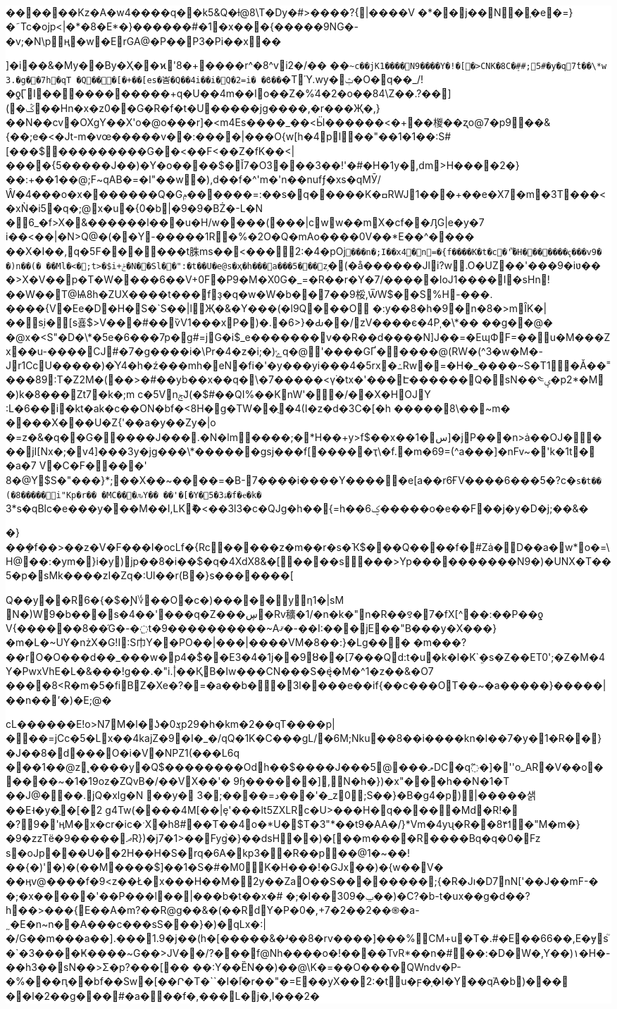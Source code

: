  ������Kz�A�w4����q��k5&Q�ƚ@8\T�Dy�#>����?{|���� V �\*��j��N�֧�e�=}�˜Tc�ojp<|�\*�8�E\*�}������ #�1�x���{�����9NG�-�v;�N\pң�w�ErGA@�P��׊P3�Pi��x��
 
 ]�i��&�My��By�Ҳ��ϰ'8�+����r^�8^vi2�/��
��`~c��jK1����N9����Y�!�[�>CNK�8C�ܸ##;5#�y�q7ٔt��\*w3.�g��7h�qT
�Q���[�+��[es�㟔�Q��4i��i�Q�2=i� �ϐ��`�TΎ.wy�ݑ�O�q��\_/!
�ƍ ӶI����������� +q�U��4m��Io��Z�%֔4�2�o��84\Z��.?��](�ݣ��Hn�x�z0��G�R�f�t�U�����jg����,�r���Җ�,}��N��cv�OXgY��X'o�@o���r]�<m4Es����\_��<Ӹ������<�+�� 椶��ʐo@7�p9��&{��;e�<�Jt-m�vœ�����v��:�� ��|���O{w[h�4pl��"��1�1��:S#[���$���������G��<��F<��Z�fK��<|����{5���� �J� �)� Y�օ����$�Ǐ7�O3��� 3��!'�#�H�1y�,dm>H����2�}��:+��1��@;F~qAB�=�I"��w�),d��f�^'m�'n��nu fƒ�xs�qMӮ/Ŵ�4���o�x�������Q�Gݦ������=:��s�q� � ���K�ߛRWJ1���+��e�X7�m�3T���<�xǸ�i5�q� ;@x�u�{0�b|�9�9�BŻ�-L�N \
�6\_�f>X�&������l���u�H/w����(���|cww��mX�cf��ԒG|e�y�7\
i��<��|�N>Q@�(��Y-�����1R�%� 2O�Q�mAo����0V��\*E��^���� ��X�I��,q�5F������t䏭ms��<���΀2:�4�pOj`���n�;Ӏ��x4᎝�n=�{f����K�t�c�'֟�H�������ҁ� ��v9��) n��(� �� Ml�<�;t>�$i+ݲ�N��Sl��":�t��U�e@s�ҳ�h���a���5���z`֥�\(�å������Jli?w.O�UZ��'���9�iʋ��
�>X�V��p�T�W����6��V+0F�P9�M�X0G�\_=�R��r�Y�7/��� ��IoЈ1����I�sHn !��W��T@Ѩ8h�ZUX����t���fҙ�q�w�W�b��7��9桵,ѾW$��S%H-���. ����{V�Ee�D�H�S�`S��|lҖ�&�Y���(�l9Q���O �:y��8�h�9�n�8�>mȊK�|��s֣i�[s횷$>V���#��ѷV1���xP�)�.�6>}�Ԃ��/zV����є�4Pˌ�\*�� ��g��@� �@x�<S"�D�\*�5e�6���7p�g#=jG�i$\_e �������v��R��d����N]J��=�EɰФF=��u�M���Zx��u-����CJ#�7�g����i�\Pr�4�z�i;�)ݺq�@'����GҐ�����@(RW�(^3�w�M�-Jr1CcU�����)�֨Y4�h�ź���mh�eN�fi�'�y���yi���4�5rx�߸Rw�=�H�\_����~S�T1�Ǎ��˭���89:T�Z2M�(��>�#��yb��x��q�\�ؗ7�����<ү۬�tx�'���Է������Q�sN��༤ؠ�p2\*�M�)k�8���Zt7�k�;m c�5VnݮJ͛(�$#��QI%��KnW'��/��X�HOJY
:L�6��i�kt�ak�c��ON�bf�<8H�g�TW��ֻ�4(I�z�d�3C�[�h
�����8\��~m�
����X���U�Z{\'��a�y��Zy�|o
�=z�&�q��G�����J���.�N�lm����;�׮\*H��+y>f$��x��1�س]�jP���n>ȧ��OJ��ٔ���jI[Nx�;�v4]���3y�jg ���\*������gs j���f[�� ���ҭ\�f.�m�69=(^a���]�nFv~�'k�1t�
�a�7
V�C�F����'
8�@Y$S�"���}\*;��X��~����=�B-7����i����Y�����e[a��r6ҒV����6���5�?c�`s�t��(�8� ����i"Kp�r�� �MC���ԉY�� ��'�[�Y�5�ۀ3�f�ҽ�k�`3\*s�qBlc�e���y�ۤ��M��I,LK ޮ�<��3l3�c�QJg�h��{=h��6ؼ�����o�e��F��j�y�D�j;��&�
 
 �}���ܱf��>��z�V�F���I�ocLf�{Rc�����z�m��r�s�Ҡ$���Q����f�#Zȧ�D��a�w\*o�=\H@��:�ym�}i�y)jp��8�i��$�q�4XdX8&�[����s޴���>Yp����������N9�)�UNX�T��5�p�sMk����zI�Zq�:Ul��r(B�}s�������[
 
 Q��y��R6�{�$�Ɲ؇��O�c�)�����yƞ1�|sM
N�)W9�b���s�4��'���q�Z���ڛ�Rv穬�1/�n�k�"n�R��꯱�7�fX[^��:�� P��ƍ
V{������8��֬G�-�߲t�9����������~Aޤ�-��I:���jE��"B���y�X���}�m�L�~UY�nżX�G!I:S巾Y��PO��|���|����VM�8�� :}�Lg���
�m���?��rO�O���d��\_� ��w�p4�$ͪ��E3�4�1j��9Ȣ��[ 7���Qd:t�u�k�l�K`ܸ�s�Z��ET0';�Z�M�4Y�PwxVhE�L�&���!g��.�"i.ؔ|��ҚB�Iw��� CN���S�ܵę�M�^1�z��&�O7 ����8<R�m�5�fiBZ�Xe�?�=�a��b� ㊞�3l����e��if{��c���OT��~�a�����}�����|��n��ʼ�)�E;@�
 
 cL������E!o>N7M�l�ʖ�ܮ0p29�h�km�2��qT����p|���=jCc�5�Lx��4kajZ�9�I�\_�/qQ�1K�C���gL/�6M;Nku��8��i����kn�l��7�y�1�R��}�J��8�d���O�i�V�NPZ1(���L6q ���1��@z˛�� ��y�Q$��������Odh��$����J���5@���ލDC�q߬�]�''o\_AR�V��o�۝����~�1�19oz�ZQvB�/��VX��'�
9ɧ��� ���],N�h�})�x"���h��N�1�T\
��J@ � ��.jQ�xlg�N
��y� د=����;�3���'�\_z0;S��}�B�g4�p)|�����샑��E˧�y�ֶ�[�2
g4Tw(����4 M[��|ȩ'���lt5ZXLRc�U>���H�q�����M d�R!� �?9�'ӊM�x�cr�ic�ˑX�h8#��T��4o�\*U�$T�3"\*��t9�AA�/ׂ}\*Vm�4yʯ�R��ߗ 8۴�"M�m�}�9�zzTё�ދ�����9R})�j7�1>��Fy g֙�}��dsH ��)�[��m����R����Bq�q�0�Fz
s�oJp���U��2H��H�S�rq�6A�kp3��R��p��@1�~��!��{�)'�)�(��M��� �$]��1�S�#�M0K�H���ǃ�GJx��)�{w��V�  ��ӊv@ ����f�9<z��  Ł�x���H��M�򙇒2y��ZaO̓��S��������;{�R�Jı�D7nN['��J��mF-�
�;�x�����'��P���l��|���b�t��x�#
�;�I��ݐ�309��)�C?�b-t�ux��g�d��?h��>���{E�� A�m?��R@g��&� (��RdY�P�0�,+7�2��2��֍�a-˷�E� n~n��A���c���sS���}�)�qLx�:|�/G��m���a��].���1.9�j��(h�[�����&�ʴ��8�rv����]���%\CM+u�T�.#� E��66��,E�ɏs֘�`�3����Ҝ����~G��>JV��/?���f@Nh����o�!����TvR\*��n�#��:�D�W�,Y��)١�H�\-��h3��sN��>Σ�p?���[$��$
��:Y��ȄN��)��@\K� =��O����QWndv�P-�%���ԥ��bf��Sw�[��Ր�T�``�I�ؓl�r��"�=E��yX�� 2:�tu�ϝ�֤�l�Y��q֒A�b)�� �㎴��l�2��g���#�a���f�,���L�j�,l���2�